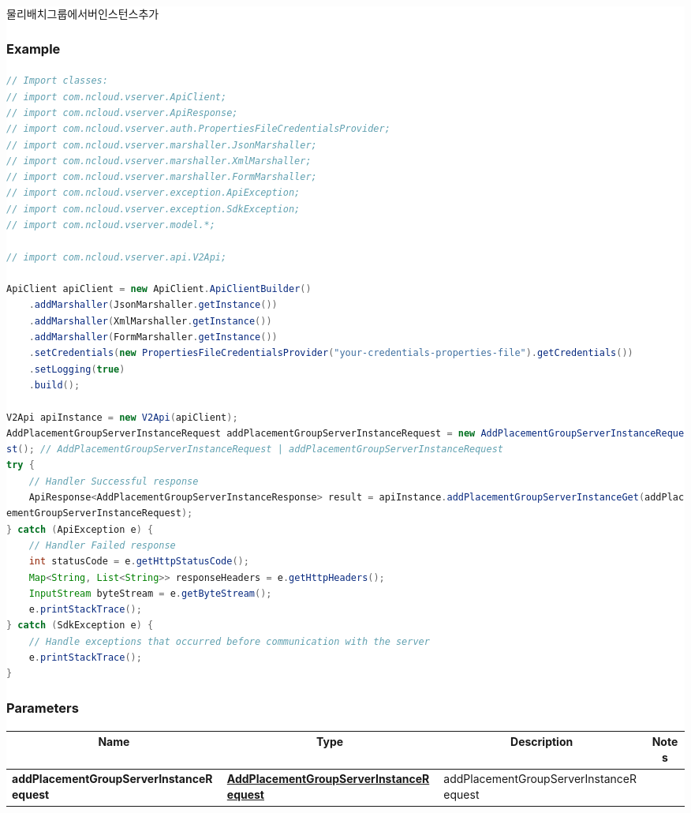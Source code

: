 

물리배치그룹에서버인스턴스추가

### Example
```java
// Import classes:
// import com.ncloud.vserver.ApiClient;
// import com.ncloud.vserver.ApiResponse;
// import com.ncloud.vserver.auth.PropertiesFileCredentialsProvider;
// import com.ncloud.vserver.marshaller.JsonMarshaller;
// import com.ncloud.vserver.marshaller.XmlMarshaller;
// import com.ncloud.vserver.marshaller.FormMarshaller;
// import com.ncloud.vserver.exception.ApiException;
// import com.ncloud.vserver.exception.SdkException;
// import com.ncloud.vserver.model.*;

// import com.ncloud.vserver.api.V2Api;

ApiClient apiClient = new ApiClient.ApiClientBuilder()
	.addMarshaller(JsonMarshaller.getInstance())
	.addMarshaller(XmlMarshaller.getInstance())
	.addMarshaller(FormMarshaller.getInstance())
	.setCredentials(new PropertiesFileCredentialsProvider("your-credentials-properties-file").getCredentials())
	.setLogging(true)
	.build();

V2Api apiInstance = new V2Api(apiClient);
AddPlacementGroupServerInstanceRequest addPlacementGroupServerInstanceRequest = new AddPlacementGroupServerInstanceRequest(); // AddPlacementGroupServerInstanceRequest | addPlacementGroupServerInstanceRequest
try {
	// Handler Successful response
	ApiResponse<AddPlacementGroupServerInstanceResponse> result = apiInstance.addPlacementGroupServerInstanceGet(addPlacementGroupServerInstanceRequest);
} catch (ApiException e) {
	// Handler Failed response
	int statusCode = e.getHttpStatusCode();
	Map<String, List<String>> responseHeaders = e.getHttpHeaders();
	InputStream byteStream = e.getByteStream();
	e.printStackTrace();
} catch (SdkException e) {
	// Handle exceptions that occurred before communication with the server
	e.printStackTrace();
}
```

### Parameters

Name | Type | Description  | Notes
------------- | ------------- | ------------- | -------------
 **addPlacementGroupServerInstanceRequest** | [**AddPlacementGroupServerInstanceRequest**](AddPlacementGroupServerInstanceRequest.md)| addPlacementGroupServerInstanceRequest |
